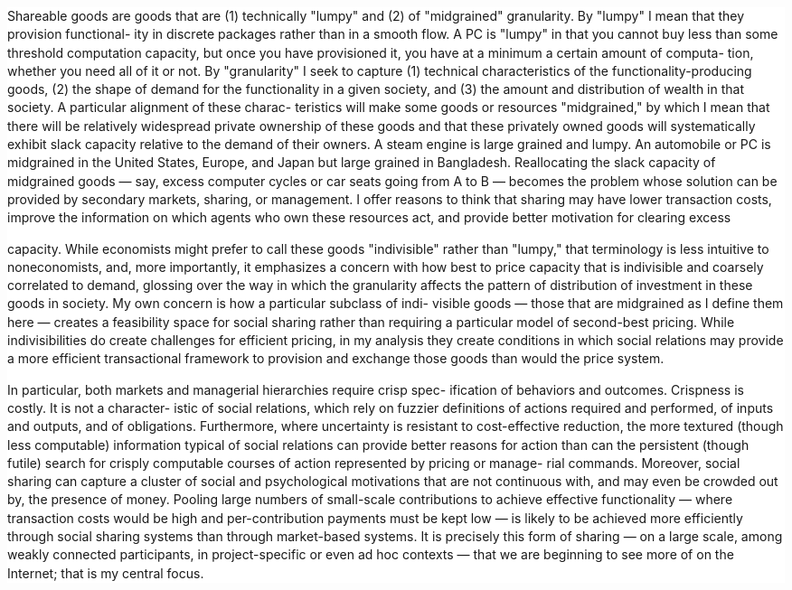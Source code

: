 Shareable goods are goods that are (1) technically "lumpy" and (2) of 
"midgrained" granularity. By "lumpy" I mean that they provision functional- 
ity in discrete packages rather than in a smooth flow. A PC is "lumpy" in that 
you cannot buy less than some threshold computation capacity, but once you 
have provisioned it, you have at a minimum a certain amount of computa- 
tion, whether you need all of it or not. By "granularity" I seek to capture (1) 
technical characteristics of the functionality-producing goods, (2) the shape 
of demand for the functionality in a given society, and (3) the amount and 
distribution of wealth in that society. A particular alignment of these charac- 
teristics will make some goods or resources "midgrained," by which I mean 
that there will be relatively widespread private ownership of these goods and 
that these privately owned goods will systematically exhibit slack capacity 
relative to the demand of their owners. A steam engine is large grained and 
lumpy. An automobile or PC is midgrained in the United States, Europe, 
and Japan but large grained in Bangladesh. Reallocating the slack capacity 
of midgrained goods — say, excess computer cycles or car seats going from A 
to B — becomes the problem whose solution can be provided by secondary 
markets, sharing, or management. I offer reasons to think that sharing may 
have lower transaction costs, improve the information on which agents who 
own these resources act, and provide better motivation for clearing excess 

capacity. While economists might prefer to call these goods "indivisible" 
rather than "lumpy," that terminology is less intuitive to noneconomists, and, 
more importantly, it emphasizes a concern with how best to price capacity 
that is indivisible and coarsely correlated to demand, glossing over the way 
in which the granularity affects the pattern of distribution of investment in 
these goods in society. My own concern is how a particular subclass of indi- 
visible goods — those that are midgrained as I define them here — creates a 
feasibility space for social sharing rather than requiring a particular model 
of second-best pricing. While indivisibilities do create challenges for efficient 
pricing, in my analysis they create conditions in which social relations may 
provide a more efficient transactional framework to provision and exchange 
those goods than would the price system. 

In particular, both markets and managerial hierarchies require crisp spec- 
ification of behaviors and outcomes. Crispness is costly. It is not a character- 
istic of social relations, which rely on fuzzier definitions of actions required 
and performed, of inputs and outputs, and of obligations. Furthermore, 
where uncertainty is resistant to cost-effective reduction, the more textured 
(though less computable) information typical of social relations can provide 
better reasons for action than can the persistent (though futile) search for 
crisply computable courses of action represented by pricing or manage- 
rial commands. Moreover, social sharing can capture a cluster of social and 
psychological motivations that are not continuous with, and may even be 
crowded out by, the presence of money. Pooling large numbers of small-scale 
contributions to achieve effective functionality — where transaction costs 
would be high and per-contribution payments must be kept low — is likely 
to be achieved more efficiently through social sharing systems than through 
market-based systems. It is precisely this form of sharing — on a large scale, 
among weakly connected participants, in project-specific or even ad hoc 
contexts — that we are beginning to see more of on the Internet; that is my 
central focus. 
